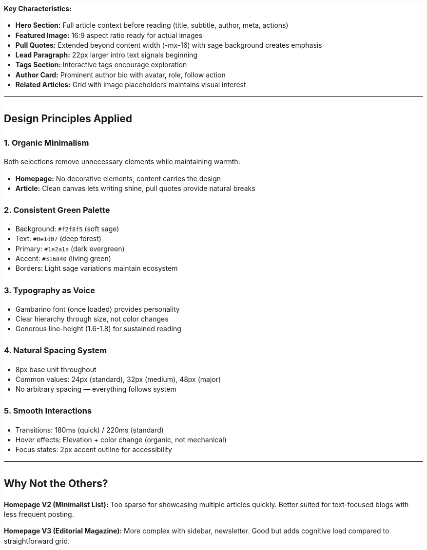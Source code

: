 **Key Characteristics:**
- **Hero Section:** Full article context before reading (title, subtitle, author, meta, actions)
- **Featured Image:** 16:9 aspect ratio ready for actual images
- **Pull Quotes:** Extended beyond content width (-mx-16) with sage background creates emphasis
- **Lead Paragraph:** 22px larger intro text signals beginning
- **Tags Section:** Interactive tags encourage exploration
- **Author Card:** Prominent author bio with avatar, role, follow action
- **Related Articles:** Grid with image placeholders maintains visual interest

---

## Design Principles Applied

### 1. Organic Minimalism
Both selections remove unnecessary elements while maintaining warmth:
- **Homepage:** No decorative elements, content carries the design
- **Article:** Clean canvas lets writing shine, pull quotes provide natural breaks

### 2. Consistent Green Palette
- Background: `#f2f8f5` (soft sage)
- Text: `#0e1d07` (deep forest)
- Primary: `#1e2a1a` (dark evergreen)
- Accent: `#316840` (living green)
- Borders: Light sage variations maintain ecosystem

### 3. Typography as Voice
- Gambarino font (once loaded) provides personality
- Clear hierarchy through size, not color changes
- Generous line-height (1.6-1.8) for sustained reading

### 4. Natural Spacing System
- 8px base unit throughout
- Common values: 24px (standard), 32px (medium), 48px (major)
- No arbitrary spacing — everything follows system

### 5. Smooth Interactions
- Transitions: 180ms (quick) / 220ms (standard)
- Hover effects: Elevation + color change (organic, not mechanical)
- Focus states: 2px accent outline for accessibility

---

## Why Not the Others?

**Homepage V2 (Minimalist List):** Too sparse for showcasing multiple articles quickly. Better suited for text-focused blogs with less frequent posting.

**Homepage V3 (Editorial Magazine):** More complex with sidebar, newsletter. Good but adds cognitive load compared to straightforward grid.
